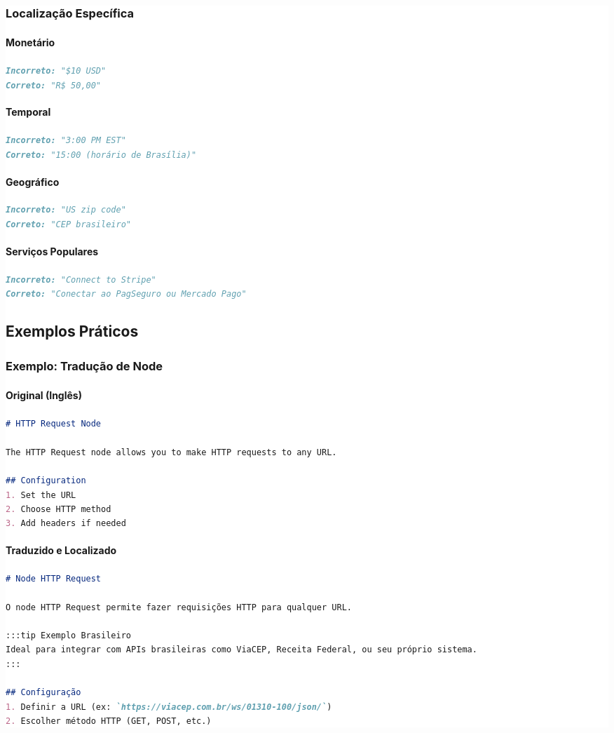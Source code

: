 ### <IonicIcon name="location-outline" size={20} color="#10b981" /> **Localização Específica**

#### <IonicIcon name="card-outline" size={16} color="#6b7280" /> **Monetário**
```markdown
Incorreto: "$10 USD"
Correto: "R$ 50,00"
```

#### <IonicIcon name="time-outline" size={16} color="#6b7280" /> **Temporal**
```markdown
Incorreto: "3:00 PM EST"
Correto: "15:00 (horário de Brasília)"
```

#### <IonicIcon name="map-outline" size={16} color="#6b7280" /> **Geográfico**
```markdown
Incorreto: "US zip code"
Correto: "CEP brasileiro"
```

#### <IonicIcon name="storefront-outline" size={16} color="#6b7280" /> **Serviços Populares**
```markdown
Incorreto: "Connect to Stripe"
Correto: "Conectar ao PagSeguro ou Mercado Pago"
```

## <IonicIcon name="bulb-outline" size={24} color="#ea4b71" /> Exemplos Práticos

### <IonicIcon name="extension-puzzle-outline" size={20} color="#10b981" /> **Exemplo: Tradução de Node**

#### <IonicIcon name="flag-outline" size={16} color="#6b7280" /> Original (Inglês)
```markdown
# HTTP Request Node

The HTTP Request node allows you to make HTTP requests to any URL.

## Configuration
1. Set the URL
2. Choose HTTP method
3. Add headers if needed
```

#### <IonicIcon name="location-outline" size={16} color="#6b7280" /> Traduzido e Localizado
```markdown
# Node HTTP Request

O node HTTP Request permite fazer requisições HTTP para qualquer URL.

:::tip Exemplo Brasileiro
Ideal para integrar com APIs brasileiras como ViaCEP, Receita Federal, ou seu próprio sistema.
:::

## Configuração
1. Definir a URL (ex: `https://viacep.com.br/ws/01310-100/json/`)
2. Escolher método HTTP (GET, POST, etc.)
```